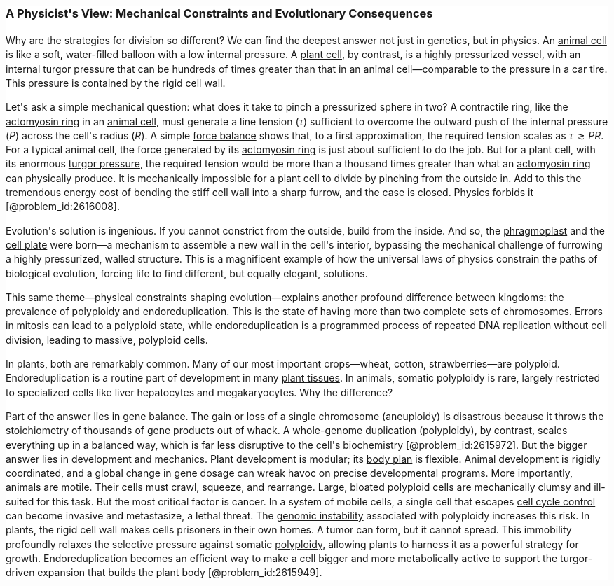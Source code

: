 ### A Physicist's View: Mechanical Constraints and Evolutionary Consequences

Why are the strategies for division so different? We can find the deepest answer not just in genetics, but in physics. An [animal cell](@article_id:265068) is like a soft, water-filled balloon with a low internal pressure. A [plant cell](@article_id:274736), by contrast, is a highly pressurized vessel, with an internal [turgor pressure](@article_id:136651) that can be hundreds of times greater than that in an [animal cell](@article_id:265068)—comparable to the pressure in a car tire. This pressure is contained by the rigid cell wall.

Let's ask a simple mechanical question: what does it take to pinch a pressurized sphere in two? A contractile ring, like the [actomyosin ring](@article_id:276452) in an [animal cell](@article_id:265068), must generate a line tension ($\tau$) sufficient to overcome the outward push of the internal pressure ($P$) across the cell's radius ($R$). A simple [force balance](@article_id:266692) shows that, to a first approximation, the required tension scales as $\tau \gtrsim P R$. For a typical animal cell, the force generated by its [actomyosin ring](@article_id:276452) is just about sufficient to do the job. But for a plant cell, with its enormous [turgor pressure](@article_id:136651), the required tension would be more than a thousand times greater than what an [actomyosin ring](@article_id:276452) can physically produce. It is mechanically impossible for a plant cell to divide by pinching from the outside in. Add to this the tremendous energy cost of bending the stiff cell wall into a sharp furrow, and the case is closed. Physics forbids it [@problem_id:2616008].

Evolution's solution is ingenious. If you cannot constrict from the outside, build from the inside. And so, the [phragmoplast](@article_id:137540) and the [cell plate](@article_id:139930) were born—a mechanism to assemble a new wall in the cell's interior, bypassing the mechanical challenge of furrowing a highly pressurized, walled structure. This is a magnificent example of how the universal laws of physics constrain the paths of biological evolution, forcing life to find different, but equally elegant, solutions.

This same theme—physical constraints shaping evolution—explains another profound difference between kingdoms: the [prevalence](@article_id:167763) of polyploidy and [endoreduplication](@article_id:265144). This is the state of having more than two complete sets of chromosomes. Errors in mitosis can lead to a polyploid state, while [endoreduplication](@article_id:265144) is a programmed process of repeated DNA replication without cell division, leading to massive, polyploid cells.

In plants, both are remarkably common. Many of our most important crops—wheat, cotton, strawberries—are polyploid. Endoreduplication is a routine part of development in many [plant tissues](@article_id:145778). In animals, somatic polyploidy is rare, largely restricted to specialized cells like liver hepatocytes and megakaryocytes. Why the difference?

Part of the answer lies in gene balance. The gain or loss of a single chromosome ([aneuploidy](@article_id:137016)) is disastrous because it throws the stoichiometry of thousands of gene products out of whack. A whole-genome duplication (polyploidy), by contrast, scales everything up in a balanced way, which is far less disruptive to the cell's biochemistry [@problem_id:2615972]. But the bigger answer lies in development and mechanics. Plant development is modular; its [body plan](@article_id:136976) is flexible. Animal development is rigidly coordinated, and a global change in gene dosage can wreak havoc on precise developmental programs. More importantly, animals are motile. Their cells must crawl, squeeze, and rearrange. Large, bloated polyploid cells are mechanically clumsy and ill-suited for this task. But the most critical factor is cancer. In a system of mobile cells, a single cell that escapes [cell cycle control](@article_id:141081) can become invasive and metastasize, a lethal threat. The [genomic instability](@article_id:152912) associated with polyploidy increases this risk. In plants, the rigid cell wall makes cells prisoners in their own homes. A tumor can form, but it cannot spread. This immobility profoundly relaxes the selective pressure against somatic [polyploidy](@article_id:145810), allowing plants to harness it as a powerful strategy for growth. Endoreduplication becomes an efficient way to make a cell bigger and more metabolically active to support the turgor-driven expansion that builds the plant body [@problem_id:2615949].
